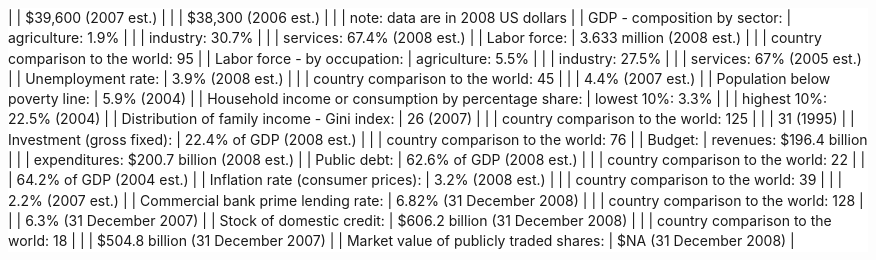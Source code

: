 | | $39,600 (2007 est.) |
| | $38,300 (2006 est.) |
| | note: data are in 2008 US dollars |
| GDP - composition by sector: | agriculture: 1.9% |
| | industry: 30.7% |
| | services: 67.4% (2008 est.) |
| Labor force: | 3.633 million (2008 est.) |
| | country comparison to the world: 95 |
| Labor force - by occupation: | agriculture: 5.5% |
| | industry: 27.5% |
| | services: 67% (2005 est.) |
| Unemployment rate: | 3.9% (2008 est.) |
| | country comparison to the world: 45 |
| | 4.4% (2007 est.) |
| Population below poverty line: | 5.9% (2004) |
| Household income or consumption by percentage share: | lowest 10%: 3.3% |
| | highest 10%: 22.5% (2004) |
| Distribution of family income - Gini index: | 26 (2007) |
| | country comparison to the world: 125 |
| | 31 (1995) |
| Investment (gross fixed): | 22.4% of GDP (2008 est.) |
| | country comparison to the world: 76 |
| Budget: | revenues: $196.4 billion |
| | expenditures: $200.7 billion (2008 est.) |
| Public debt: | 62.6% of GDP (2008 est.) |
| | country comparison to the world: 22 |
| | 64.2% of GDP (2004 est.) |
| Inflation rate (consumer prices): | 3.2% (2008 est.) |
| | country comparison to the world: 39 |
| | 2.2% (2007 est.) |
| Commercial bank prime lending rate: | 6.82% (31 December 2008) |
| | country comparison to the world: 128 |
| | 6.3% (31 December 2007) |
| Stock of domestic credit: | $606.2 billion (31 December 2008) |
| | country comparison to the world: 18 |
| | $504.8 billion (31 December 2007) |
| Market value of publicly traded shares: | $NA (31 December 2008) |